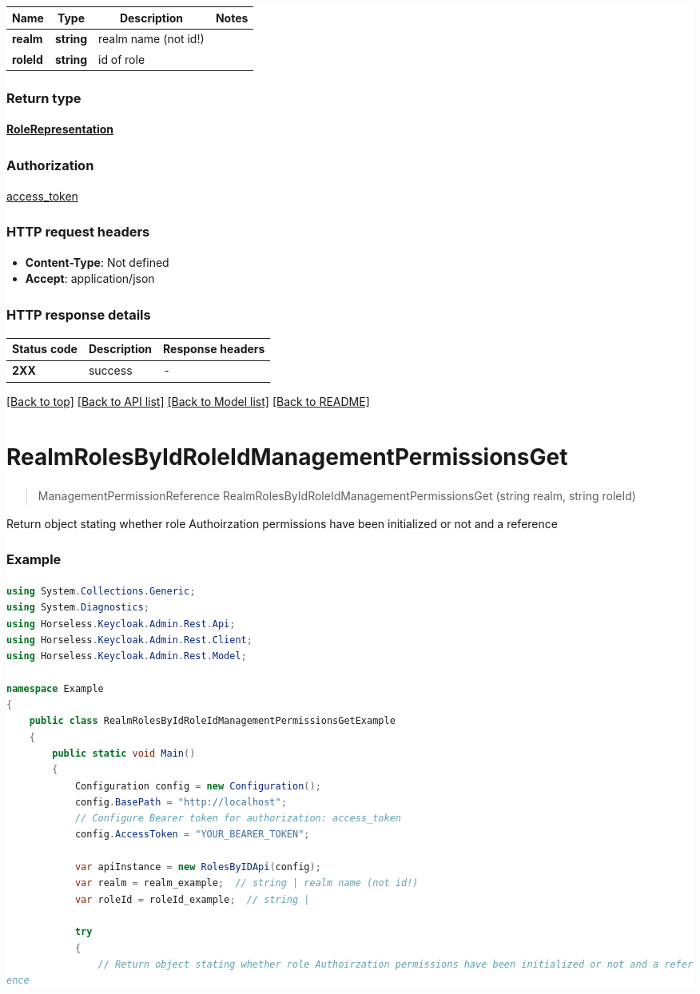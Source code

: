 Name | Type | Description  | Notes
------------- | ------------- | ------------- | -------------
 **realm** | **string**| realm name (not id!) | 
 **roleId** | **string**| id of role | 

### Return type

[**RoleRepresentation**](RoleRepresentation.md)

### Authorization

[access_token](../README.md#access_token)

### HTTP request headers

 - **Content-Type**: Not defined
 - **Accept**: application/json


### HTTP response details
| Status code | Description | Response headers |
|-------------|-------------|------------------|
| **2XX** | success |  -  |

[[Back to top]](#) [[Back to API list]](../README.md#documentation-for-api-endpoints) [[Back to Model list]](../README.md#documentation-for-models) [[Back to README]](../README.md)

<a name="realmrolesbyidroleidmanagementpermissionsget"></a>
# **RealmRolesByIdRoleIdManagementPermissionsGet**
> ManagementPermissionReference RealmRolesByIdRoleIdManagementPermissionsGet (string realm, string roleId)

Return object stating whether role Authoirzation permissions have been initialized or not and a reference

### Example
```csharp
using System.Collections.Generic;
using System.Diagnostics;
using Horseless.Keycloak.Admin.Rest.Api;
using Horseless.Keycloak.Admin.Rest.Client;
using Horseless.Keycloak.Admin.Rest.Model;

namespace Example
{
    public class RealmRolesByIdRoleIdManagementPermissionsGetExample
    {
        public static void Main()
        {
            Configuration config = new Configuration();
            config.BasePath = "http://localhost";
            // Configure Bearer token for authorization: access_token
            config.AccessToken = "YOUR_BEARER_TOKEN";

            var apiInstance = new RolesByIDApi(config);
            var realm = realm_example;  // string | realm name (not id!)
            var roleId = roleId_example;  // string | 

            try
            {
                // Return object stating whether role Authoirzation permissions have been initialized or not and a reference
```